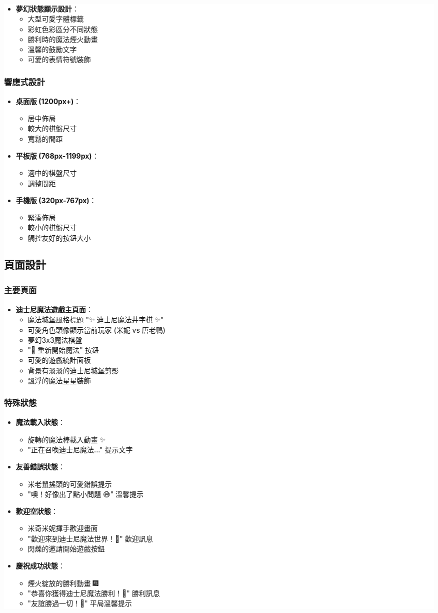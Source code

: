 * **夢幻狀態顯示設計**：
  + 大型可愛字體標籤
  + 彩虹色彩區分不同狀態
  + 勝利時的魔法煙火動畫
  + 溫馨的鼓勵文字
  + 可愛的表情符號裝飾

### 響應式設計

* **桌面版 (1200px+)**：
  + 居中佈局
  + 較大的棋盤尺寸
  + 寬鬆的間距

* **平板版 (768px-1199px)**：
  + 適中的棋盤尺寸
  + 調整間距

* **手機版 (320px-767px)**：
  + 緊湊佈局
  + 較小的棋盤尺寸
  + 觸控友好的按鈕大小

## 頁面設計

### 主要頁面

* **迪士尼魔法遊戲主頁面**：
  + 魔法城堡風格標題 "✨ 迪士尼魔法井字棋 ✨"
  + 可愛角色頭像顯示當前玩家 (米妮 vs 唐老鴨)
  + 夢幻3x3魔法棋盤
  + "🎪 重新開始魔法" 按鈕
  + 可愛的遊戲統計面板
  + 背景有淡淡的迪士尼城堡剪影
  + 飄浮的魔法星星裝飾

### 特殊狀態

* **魔法載入狀態**：
  + 旋轉的魔法棒載入動畫 ✨
  + "正在召喚迪士尼魔法..." 提示文字

* **友善錯誤狀態**：
  + 米老鼠搖頭的可愛錯誤提示
  + "噢！好像出了點小問題 😅" 溫馨提示

* **歡迎空狀態**：
  + 米奇米妮揮手歡迎畫面
  + "歡迎來到迪士尼魔法世界！🏰" 歡迎訊息
  + 閃爍的邀請開始遊戲按鈕

* **慶祝成功狀態**：
  + 煙火綻放的勝利動畫 🎆
  + "恭喜你獲得迪士尼魔法勝利！🎉" 勝利訊息
  + "友誼勝過一切！👫" 平局溫馨提示
